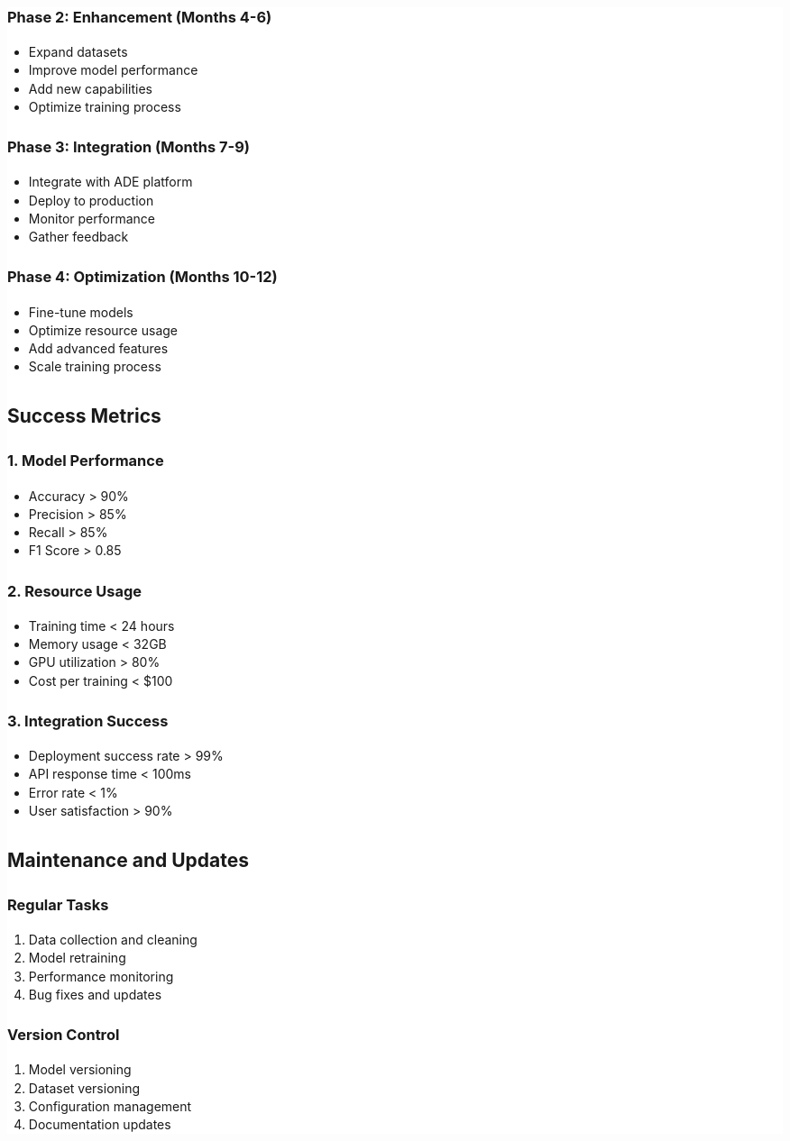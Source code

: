 ### Phase 2: Enhancement (Months 4-6)
- Expand datasets
- Improve model performance
- Add new capabilities
- Optimize training process

### Phase 3: Integration (Months 7-9)
- Integrate with ADE platform
- Deploy to production
- Monitor performance
- Gather feedback

### Phase 4: Optimization (Months 10-12)
- Fine-tune models
- Optimize resource usage
- Add advanced features
- Scale training process

## Success Metrics

### 1. Model Performance
- Accuracy > 90%
- Precision > 85%
- Recall > 85%
- F1 Score > 0.85

### 2. Resource Usage
- Training time < 24 hours
- Memory usage < 32GB
- GPU utilization > 80%
- Cost per training < $100

### 3. Integration Success
- Deployment success rate > 99%
- API response time < 100ms
- Error rate < 1%
- User satisfaction > 90%

## Maintenance and Updates

### Regular Tasks
1. Data collection and cleaning
2. Model retraining
3. Performance monitoring
4. Bug fixes and updates

### Version Control
1. Model versioning
2. Dataset versioning
3. Configuration management
4. Documentation updates
